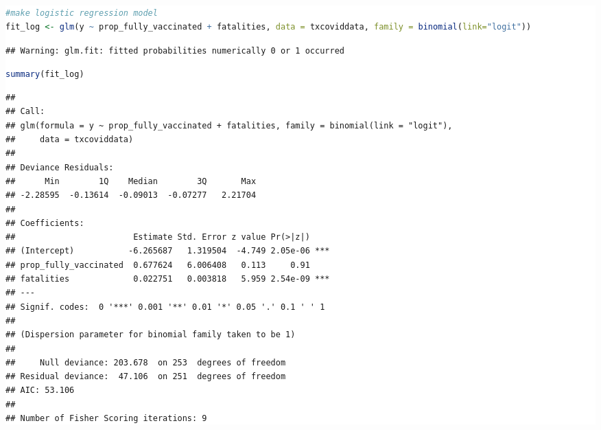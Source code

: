 ``` r
#make logistic regression model
fit_log <- glm(y ~ prop_fully_vaccinated + fatalities, data = txcoviddata, family = binomial(link="logit"))
```

    ## Warning: glm.fit: fitted probabilities numerically 0 or 1 occurred

``` r
summary(fit_log)
```

    ## 
    ## Call:
    ## glm(formula = y ~ prop_fully_vaccinated + fatalities, family = binomial(link = "logit"), 
    ##     data = txcoviddata)
    ## 
    ## Deviance Residuals: 
    ##      Min        1Q    Median        3Q       Max  
    ## -2.28595  -0.13614  -0.09013  -0.07277   2.21704  
    ## 
    ## Coefficients:
    ##                        Estimate Std. Error z value Pr(>|z|)    
    ## (Intercept)           -6.265687   1.319504  -4.749 2.05e-06 ***
    ## prop_fully_vaccinated  0.677624   6.006408   0.113     0.91    
    ## fatalities             0.022751   0.003818   5.959 2.54e-09 ***
    ## ---
    ## Signif. codes:  0 '***' 0.001 '**' 0.01 '*' 0.05 '.' 0.1 ' ' 1
    ## 
    ## (Dispersion parameter for binomial family taken to be 1)
    ## 
    ##     Null deviance: 203.678  on 253  degrees of freedom
    ## Residual deviance:  47.106  on 251  degrees of freedom
    ## AIC: 53.106
    ## 
    ## Number of Fisher Scoring iterations: 9
